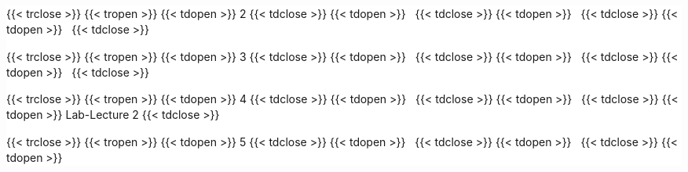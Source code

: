 {{< trclose >}}
{{< tropen >}}
{{< tdopen >}}
2
{{< tdclose >}}
{{< tdopen >}}
 
{{< tdclose >}}
{{< tdopen >}}
 
{{< tdclose >}}
{{< tdopen >}}
 
{{< tdclose >}}

{{< trclose >}}
{{< tropen >}}
{{< tdopen >}}
3
{{< tdclose >}}
{{< tdopen >}}
 
{{< tdclose >}}
{{< tdopen >}}
 
{{< tdclose >}}
{{< tdopen >}}
 
{{< tdclose >}}

{{< trclose >}}
{{< tropen >}}
{{< tdopen >}}
4
{{< tdclose >}}
{{< tdopen >}}
 
{{< tdclose >}}
{{< tdopen >}}
 
{{< tdclose >}}
{{< tdopen >}}
Lab-Lecture 2
{{< tdclose >}}

{{< trclose >}}
{{< tropen >}}
{{< tdopen >}}
5
{{< tdclose >}}
{{< tdopen >}}
 
{{< tdclose >}}
{{< tdopen >}}
 
{{< tdclose >}}
{{< tdopen >}}
 